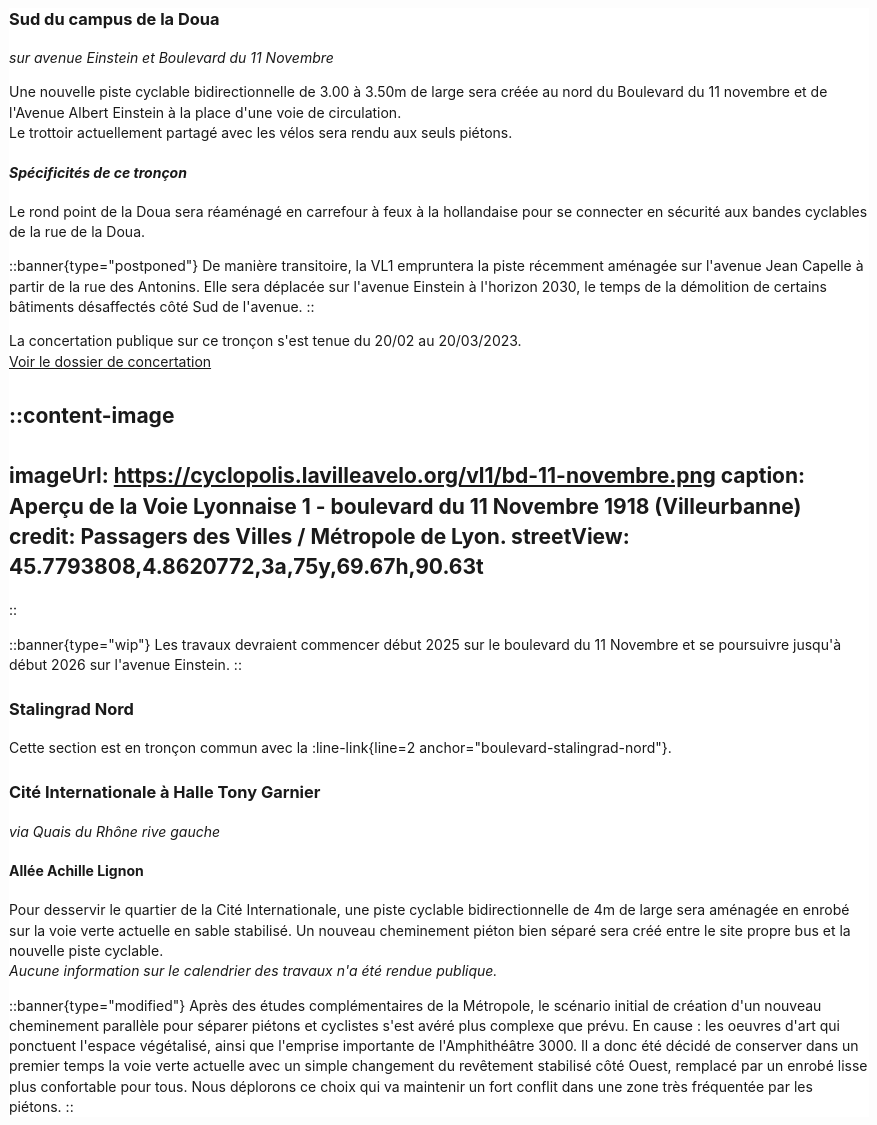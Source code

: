 
### Sud du campus de la Doua

*sur avenue Einstein et Boulevard du 11 Novembre*

Une nouvelle piste cyclable bidirectionnelle de 3.00 à 3.50m de large sera créée au nord du Boulevard du 11 novembre et de l'Avenue Albert Einstein à la place d'une voie de circulation.\
Le trottoir actuellement partagé avec les vélos sera rendu aux seuls piétons.

#### *Spécificités de ce tronçon*
Le rond point de la Doua sera réaménagé en carrefour à feux à la hollandaise pour se connecter en sécurité aux bandes cyclables de la rue de la Doua.

::banner{type="postponed"}
De manière transitoire, la VL1 empruntera la piste récemment aménagée sur l'avenue Jean Capelle à partir de la rue des Antonins. Elle sera déplacée sur l'avenue Einstein à l'horizon 2030, le temps de la démolition de certains bâtiments désaffectés côté Sud de l'avenue.
::

La concertation publique sur ce tronçon s'est tenue du 20/02 au 20/03/2023.\
[Voir le dossier de concertation](https://cyclopolis.lavilleavelo.org/vl1/VL1Nord_11Nov_Einstein.pdf)

::content-image
---
imageUrl: https://cyclopolis.lavilleavelo.org/vl1/bd-11-novembre.png
caption: Aperçu de la Voie Lyonnaise 1 - boulevard du 11 Novembre 1918 (Villeurbanne)
credit: Passagers des Villes / Métropole de Lyon.
streetView: 45.7793808,4.8620772,3a,75y,69.67h,90.63t
---
::

::banner{type="wip"}
Les travaux devraient commencer début 2025 sur le boulevard du 11 Novembre et se poursuivre jusqu'à début 2026 sur l'avenue Einstein.
::

### Stalingrad Nord
Cette section est en tronçon commun avec la :line-link{line=2 anchor="boulevard-stalingrad-nord"}.

### Cité Internationale à Halle Tony Garnier

*via Quais du Rhône rive gauche*

#### Allée Achille Lignon
Pour desservir le quartier de la Cité Internationale, une piste cyclable bidirectionnelle de 4m de large sera aménagée en enrobé sur la voie verte actuelle en sable stabilisé. Un nouveau cheminement piéton bien séparé sera créé entre le site propre bus et la nouvelle piste cyclable.\
*Aucune information sur le calendrier des travaux n'a été rendue publique.*

::banner{type="modified"}
Après des études complémentaires de la Métropole, le scénario initial de création d'un nouveau cheminement parallèle pour séparer piétons et cyclistes s'est avéré plus complexe que prévu. En cause : les oeuvres d'art qui ponctuent l'espace végétalisé, ainsi que l'emprise importante de l'Amphithéâtre 3000. Il a donc été décidé de conserver dans un premier temps la voie verte actuelle avec un simple changement du revêtement stabilisé côté Ouest, remplacé par un enrobé lisse plus confortable pour tous. Nous déplorons ce choix qui va maintenir un fort conflit dans une zone très fréquentée par les piétons.
::
